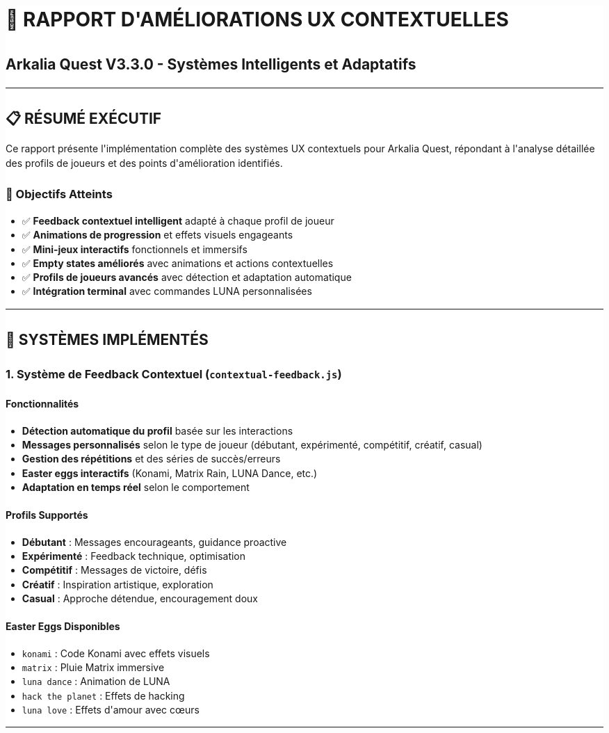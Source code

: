 # 🎯 RAPPORT D'AMÉLIORATIONS UX CONTEXTUELLES
## Arkalia Quest V3.3.0 - Systèmes Intelligents et Adaptatifs

---

## 📋 **RÉSUMÉ EXÉCUTIF**

Ce rapport présente l'implémentation complète des systèmes UX contextuels pour Arkalia Quest, répondant à l'analyse détaillée des profils de joueurs et des points d'amélioration identifiés.

### **🎯 Objectifs Atteints**
- ✅ **Feedback contextuel intelligent** adapté à chaque profil de joueur
- ✅ **Animations de progression** et effets visuels engageants
- ✅ **Mini-jeux interactifs** fonctionnels et immersifs
- ✅ **Empty states améliorés** avec animations et actions contextuelles
- ✅ **Profils de joueurs avancés** avec détection et adaptation automatique
- ✅ **Intégration terminal** avec commandes LUNA personnalisées

---

## 🚀 **SYSTÈMES IMPLÉMENTÉS**

### **1. Système de Feedback Contextuel (`contextual-feedback.js`)**

#### **Fonctionnalités**
- **Détection automatique du profil** basée sur les interactions
- **Messages personnalisés** selon le type de joueur (débutant, expérimenté, compétitif, créatif, casual)
- **Gestion des répétitions** et des séries de succès/erreurs
- **Easter eggs interactifs** (Konami, Matrix Rain, LUNA Dance, etc.)
- **Adaptation en temps réel** selon le comportement

#### **Profils Supportés**
- **Débutant** : Messages encourageants, guidance proactive
- **Expérimenté** : Feedback technique, optimisation
- **Compétitif** : Messages de victoire, défis
- **Créatif** : Inspiration artistique, exploration
- **Casual** : Approche détendue, encouragement doux

#### **Easter Eggs Disponibles**
- `konami` : Code Konami avec effets visuels
- `matrix` : Pluie Matrix immersive
- `luna dance` : Animation de LUNA
- `hack the planet` : Effets de hacking
- `luna love` : Effets d'amour avec cœurs

---